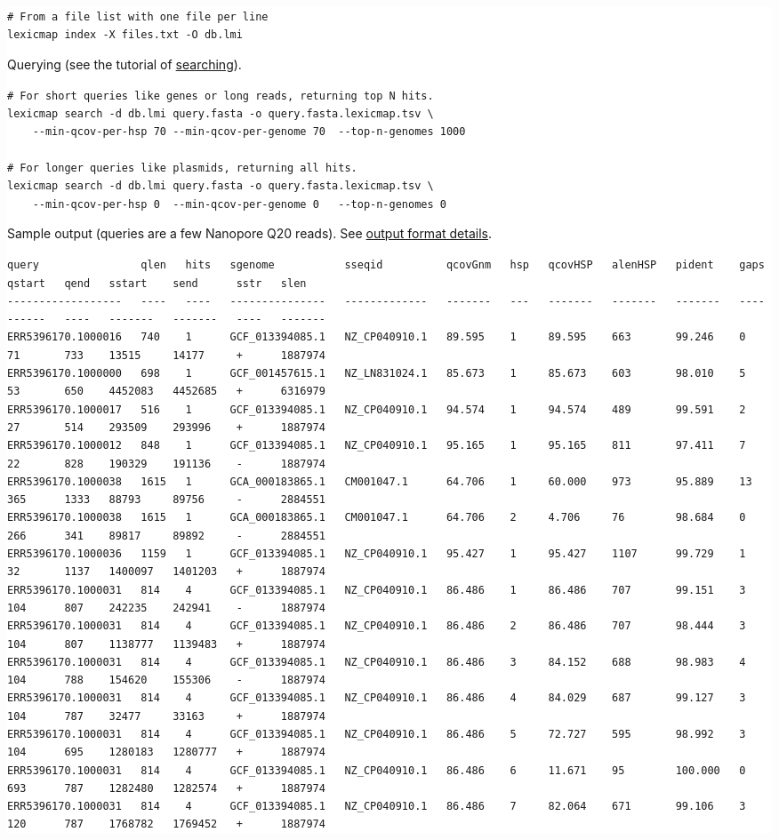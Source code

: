     # From a file list with one file per line
    lexicmap index -X files.txt -O db.lmi

Querying (see the tutorial of [searching](http://bioinf.shenwei.me/LexicMap/tutorials/search/)).

    # For short queries like genes or long reads, returning top N hits.
    lexicmap search -d db.lmi query.fasta -o query.fasta.lexicmap.tsv \
        --min-qcov-per-hsp 70 --min-qcov-per-genome 70  --top-n-genomes 1000

    # For longer queries like plasmids, returning all hits.
    lexicmap search -d db.lmi query.fasta -o query.fasta.lexicmap.tsv \
        --min-qcov-per-hsp 0  --min-qcov-per-genome 0   --top-n-genomes 0


Sample output (queries are a few Nanopore Q20 reads). See [output format details](http://bioinf.shenwei.me/LexicMap/tutorials/search/#output-format).

```text
query                qlen   hits   sgenome           sseqid          qcovGnm   hsp   qcovHSP   alenHSP   pident    gaps   qstart   qend   sstart    send      sstr   slen
------------------   ----   ----   ---------------   -------------   -------   ---   -------   -------   -------   ----   ------   ----   -------   -------   ----   -------
ERR5396170.1000016   740    1      GCF_013394085.1   NZ_CP040910.1   89.595    1     89.595    663       99.246    0      71       733    13515     14177     +      1887974
ERR5396170.1000000   698    1      GCF_001457615.1   NZ_LN831024.1   85.673    1     85.673    603       98.010    5      53       650    4452083   4452685   +      6316979
ERR5396170.1000017   516    1      GCF_013394085.1   NZ_CP040910.1   94.574    1     94.574    489       99.591    2      27       514    293509    293996    +      1887974
ERR5396170.1000012   848    1      GCF_013394085.1   NZ_CP040910.1   95.165    1     95.165    811       97.411    7      22       828    190329    191136    -      1887974
ERR5396170.1000038   1615   1      GCA_000183865.1   CM001047.1      64.706    1     60.000    973       95.889    13     365      1333   88793     89756     -      2884551
ERR5396170.1000038   1615   1      GCA_000183865.1   CM001047.1      64.706    2     4.706     76        98.684    0      266      341    89817     89892     -      2884551
ERR5396170.1000036   1159   1      GCF_013394085.1   NZ_CP040910.1   95.427    1     95.427    1107      99.729    1      32       1137   1400097   1401203   +      1887974
ERR5396170.1000031   814    4      GCF_013394085.1   NZ_CP040910.1   86.486    1     86.486    707       99.151    3      104      807    242235    242941    -      1887974
ERR5396170.1000031   814    4      GCF_013394085.1   NZ_CP040910.1   86.486    2     86.486    707       98.444    3      104      807    1138777   1139483   +      1887974
ERR5396170.1000031   814    4      GCF_013394085.1   NZ_CP040910.1   86.486    3     84.152    688       98.983    4      104      788    154620    155306    -      1887974
ERR5396170.1000031   814    4      GCF_013394085.1   NZ_CP040910.1   86.486    4     84.029    687       99.127    3      104      787    32477     33163     +      1887974
ERR5396170.1000031   814    4      GCF_013394085.1   NZ_CP040910.1   86.486    5     72.727    595       98.992    3      104      695    1280183   1280777   +      1887974
ERR5396170.1000031   814    4      GCF_013394085.1   NZ_CP040910.1   86.486    6     11.671    95        100.000   0      693      787    1282480   1282574   +      1887974
ERR5396170.1000031   814    4      GCF_013394085.1   NZ_CP040910.1   86.486    7     82.064    671       99.106    3      120      787    1768782   1769452   +      1887974
```
